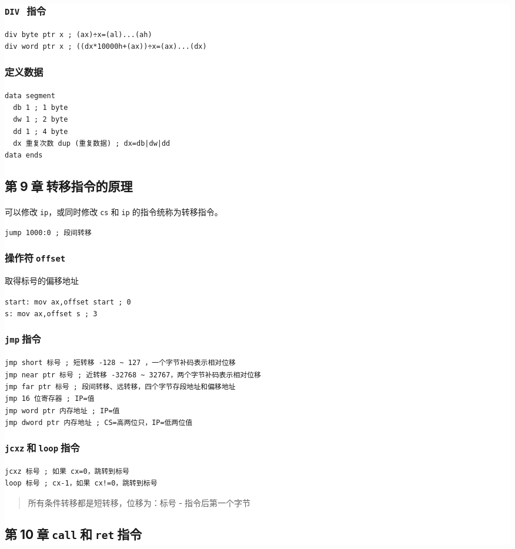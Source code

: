 ### `DIV ` 指令

```assembly
div byte ptr x ; (ax)÷x=(al)...(ah)
div word ptr x ; ((dx*10000h+(ax))÷x=(ax)...(dx)
```

### 定义数据

```assembly
data segment
  db 1 ; 1 byte
  dw 1 ; 2 byte
  dd 1 ; 4 byte
  dx 重复次数 dup (重复数据) ; dx=db|dw|dd
data ends
```

## 第 9 章  转移指令的原理

可以修改 `ip`，或同时修改 `cs` 和 `ip` 的指令统称为转移指令。

```assembly
jump 1000:0 ; 段间转移
```

### 操作符 `offset`

取得标号的偏移地址

```assembly
start: mov ax,offset start ; 0
s: mov ax,offset s ; 3
```

### `jmp` 指令

```assembly
jmp short 标号 ; 短转移 -128 ~ 127 ，一个字节补码表示相对位移
jmp near ptr 标号 ; 近转移 -32768 ~ 32767，两个字节补码表示相对位移
jmp far ptr 标号 ; 段间转移、远转移，四个字节存段地址和偏移地址
jmp 16 位寄存器 ; IP=值
jmp word ptr 内存地址 ; IP=值
jmp dword ptr 内存地址 ; CS=高两位只，IP=低两位值
```

### `jcxz` 和 `loop` 指令

```assembly
jcxz 标号 ; 如果 cx=0，跳转到标号
loop 标号 ; cx-1，如果 cx!=0，跳转到标号
```

> 所有条件转移都是短转移，位移为：标号 - 指令后第一个字节

## 第 10 章  `call` 和 `ret` 指令
